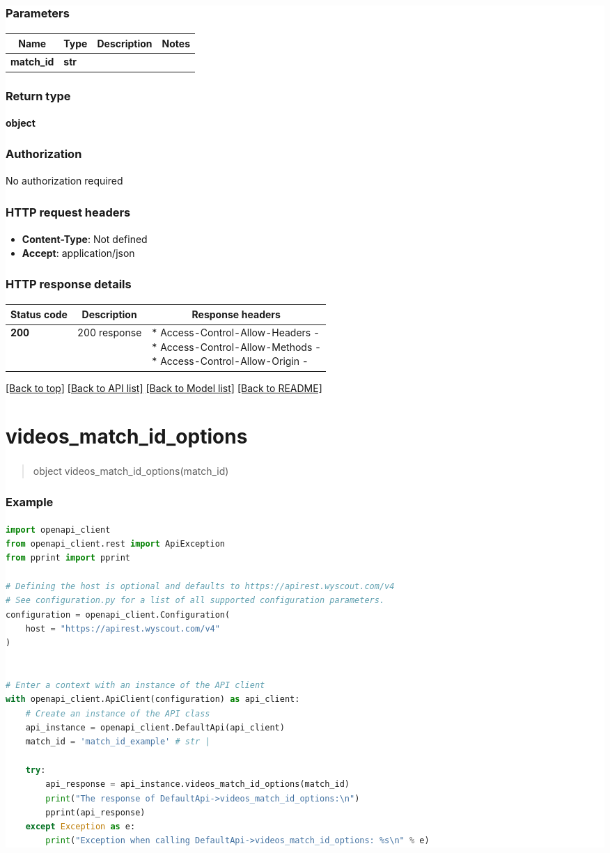 

### Parameters


Name | Type | Description  | Notes
------------- | ------------- | ------------- | -------------
 **match_id** | **str**|  | 

### Return type

**object**

### Authorization

No authorization required

### HTTP request headers

 - **Content-Type**: Not defined
 - **Accept**: application/json

### HTTP response details

| Status code | Description | Response headers |
|-------------|-------------|------------------|
**200** | 200 response |  * Access-Control-Allow-Headers -  <br>  * Access-Control-Allow-Methods -  <br>  * Access-Control-Allow-Origin -  <br>  |

[[Back to top]](#) [[Back to API list]](../README.md#documentation-for-api-endpoints) [[Back to Model list]](../README.md#documentation-for-models) [[Back to README]](../README.md)

# **videos_match_id_options**
> object videos_match_id_options(match_id)



### Example


```python
import openapi_client
from openapi_client.rest import ApiException
from pprint import pprint

# Defining the host is optional and defaults to https://apirest.wyscout.com/v4
# See configuration.py for a list of all supported configuration parameters.
configuration = openapi_client.Configuration(
    host = "https://apirest.wyscout.com/v4"
)


# Enter a context with an instance of the API client
with openapi_client.ApiClient(configuration) as api_client:
    # Create an instance of the API class
    api_instance = openapi_client.DefaultApi(api_client)
    match_id = 'match_id_example' # str | 

    try:
        api_response = api_instance.videos_match_id_options(match_id)
        print("The response of DefaultApi->videos_match_id_options:\n")
        pprint(api_response)
    except Exception as e:
        print("Exception when calling DefaultApi->videos_match_id_options: %s\n" % e)
```
